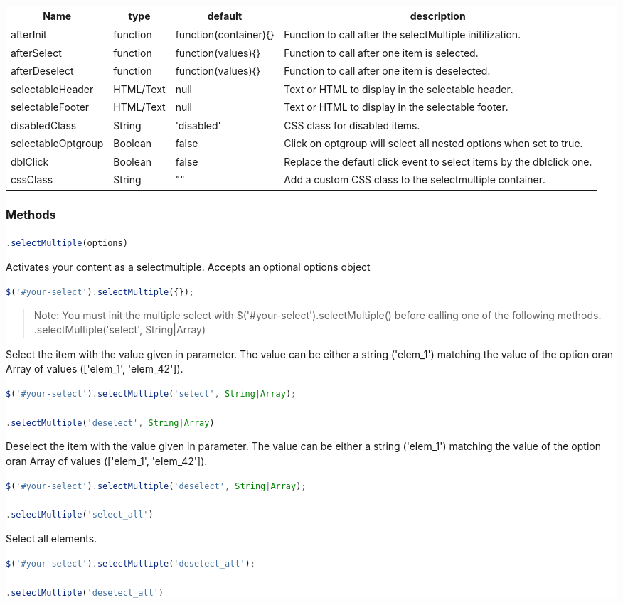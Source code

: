 | Name               | type      | default               | description                                                          |
| ------------------ | --------- | --------------------- | -------------------------------------------------------------------- |
| afterInit          | function  | function(container){} | Function to call after the selectMultiple initilization.             |
| afterSelect        | function  | function(values){}    | Function to call after one item is selected.                         |
| afterDeselect      | function  | function(values){}    | Function to call after one item is deselected.                       |
| selectableHeader   | HTML/Text | null                  | Text or HTML to display in the selectable header.                    |
| selectableFooter   | HTML/Text | null                  | Text or HTML to display in the selectable footer.                    |
| disabledClass      | String    | 'disabled'            | CSS class for disabled items.                                        |
| selectableOptgroup | Boolean   | false                 | Click on optgroup will select all nested options when set to true.   |
| dblClick           | Boolean   | false                 | Replace the defautl click event to select items by the dblclick one. |
| cssClass           | String    | ""                    | Add a custom CSS class to the selectmultiple container.              |

### Methods

```javascript
.selectMultiple(options)
```

Activates your content as a selectmultiple. Accepts an optional options object

```javascript
$('#your-select').selectMultiple({});
```

> Note: You must init the multiple select with $('#your-select').selectMultiple() before calling one of the following methods.
> .selectMultiple('select', String|Array)

Select the item with the value given in parameter. The value can be either a string ('elem_1') matching the value of the option oran Array of values (['elem_1', 'elem_42']).

```javascript
$('#your-select').selectMultiple('select', String|Array);

.selectMultiple('deselect', String|Array)
```

Deselect the item with the value given in parameter. The value can be either a string ('elem_1') matching the value of the option oran Array of values (['elem_1', 'elem_42']).

```javascript
$('#your-select').selectMultiple('deselect', String|Array);

.selectMultiple('select_all')
```

Select all elements.

```javascript
$('#your-select').selectMultiple('deselect_all');

.selectMultiple('deselect_all')
```
